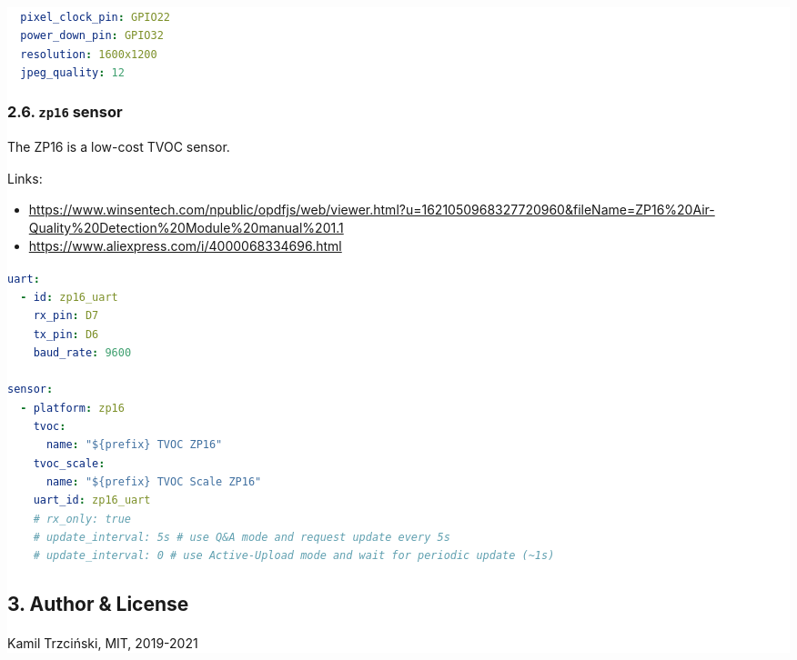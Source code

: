 ```yaml
  pixel_clock_pin: GPIO22
  power_down_pin: GPIO32
  resolution: 1600x1200
  jpeg_quality: 12
```

### 2.6. `zp16` sensor

The ZP16 is a low-cost TVOC sensor.

Links:
- https://www.winsentech.com/npublic/opdfjs/web/viewer.html?u=1621050968327720960&fileName=ZP16%20Air-Quality%20Detection%20Module%20manual%201.1
- https://www.aliexpress.com/i/4000068334696.html

```yaml
uart:
  - id: zp16_uart
    rx_pin: D7
    tx_pin: D6
    baud_rate: 9600

sensor:
  - platform: zp16
    tvoc:
      name: "${prefix} TVOC ZP16"
    tvoc_scale:
      name: "${prefix} TVOC Scale ZP16"
    uart_id: zp16_uart
    # rx_only: true
    # update_interval: 5s # use Q&A mode and request update every 5s
    # update_interval: 0 # use Active-Upload mode and wait for periodic update (~1s)
```

## 3. Author & License

Kamil Trzciński, MIT, 2019-2021
